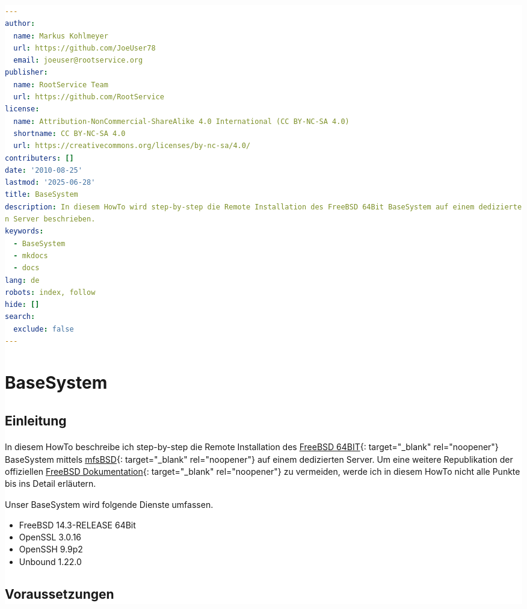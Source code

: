 ```yaml
---
author:
  name: Markus Kohlmeyer
  url: https://github.com/JoeUser78
  email: joeuser@rootservice.org
publisher:
  name: RootService Team
  url: https://github.com/RootService
license:
  name: Attribution-NonCommercial-ShareAlike 4.0 International (CC BY-NC-SA 4.0)
  shortname: CC BY-NC-SA 4.0
  url: https://creativecommons.org/licenses/by-nc-sa/4.0/
contributers: []
date: '2010-08-25'
lastmod: '2025-06-28'
title: BaseSystem
description: In diesem HowTo wird step-by-step die Remote Installation des FreeBSD 64Bit BaseSystem auf einem dedizierten Server beschrieben.
keywords:
  - BaseSystem
  - mkdocs
  - docs
lang: de
robots: index, follow
hide: []
search:
  exclude: false
---
```

# BaseSystem

## Einleitung

In diesem HowTo beschreibe ich step-by-step die Remote Installation des [FreeBSD 64BIT](https://www.freebsd.org/){: target="_blank" rel="noopener"}
BaseSystem mittels [mfsBSD](https://mfsbsd.vx.sk/){: target="_blank" rel="noopener"} auf einem dedizierten Server.
Um eine weitere Republikation der offiziellen [FreeBSD Dokumentation](https://docs.freebsd.org/en/books/handbook/){: target="_blank" rel="noopener"}
zu vermeiden, werde ich in diesem HowTo nicht alle Punkte bis ins Detail erläutern.

Unser BaseSystem wird folgende Dienste umfassen.

- FreeBSD 14.3-RELEASE 64Bit
- OpenSSL 3.0.16
- OpenSSH 9.9p2
- Unbound 1.22.0

## Voraussetzungen
